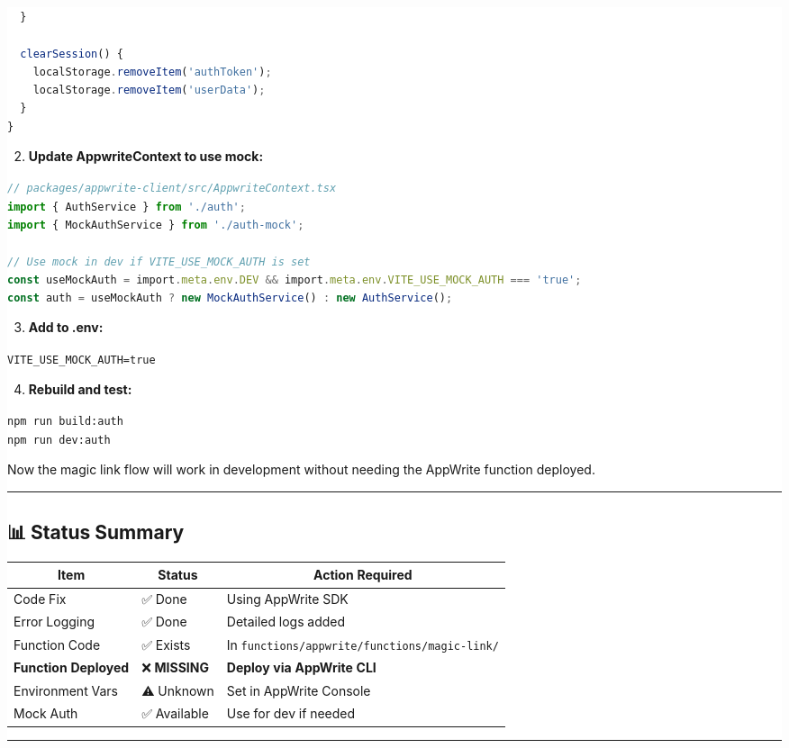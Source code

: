 ```typescript
  }

  clearSession() {
    localStorage.removeItem('authToken');
    localStorage.removeItem('userData');
  }
}
```

2. **Update AppwriteContext to use mock:**

```typescript
// packages/appwrite-client/src/AppwriteContext.tsx
import { AuthService } from './auth';
import { MockAuthService } from './auth-mock';

// Use mock in dev if VITE_USE_MOCK_AUTH is set
const useMockAuth = import.meta.env.DEV && import.meta.env.VITE_USE_MOCK_AUTH === 'true';
const auth = useMockAuth ? new MockAuthService() : new AuthService();
```

3. **Add to .env:**

```env
VITE_USE_MOCK_AUTH=true
```

4. **Rebuild and test:**

```bash
npm run build:auth
npm run dev:auth
```

Now the magic link flow will work in development without needing the AppWrite function deployed.

---

## 📊 Status Summary

| Item | Status | Action Required |
|------|--------|----------------|
| Code Fix | ✅ Done | Using AppWrite SDK |
| Error Logging | ✅ Done | Detailed logs added |
| Function Code | ✅ Exists | In `functions/appwrite/functions/magic-link/` |
| **Function Deployed** | ❌ **MISSING** | **Deploy via AppWrite CLI** |
| Environment Vars | ⚠️ Unknown | Set in AppWrite Console |
| Mock Auth | ✅ Available | Use for dev if needed |

---
